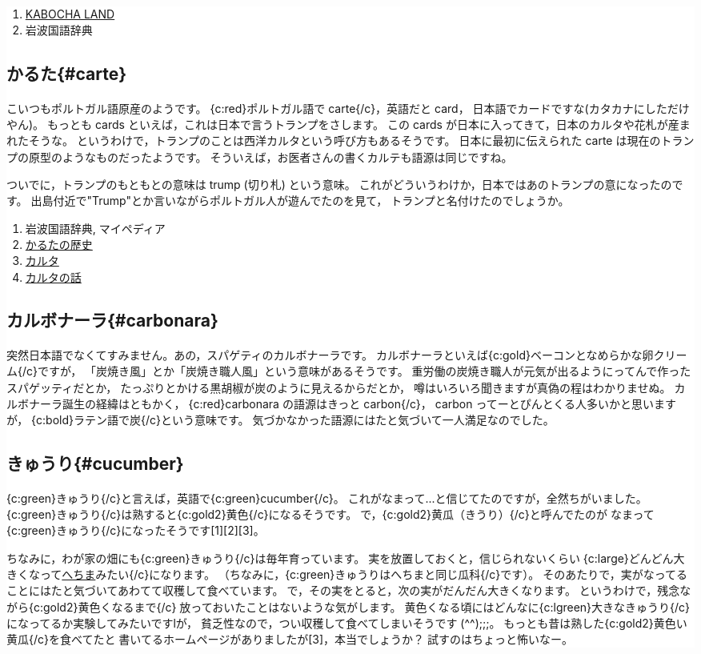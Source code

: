 
1. [KABOCHA LAND](http://town.mori.hokkaido.jp/land/k_text.htm)
2. 岩波国語辞典


## かるた{#carte} 

こいつもポルトガル語原産のようです。
{c:red}ポルトガル語で carte{/c}，英語だと card，
日本語でカードですな(カタカナにしただけやん)。
もっとも cards といえば，これは日本で言うトランプをさします。
この cards が日本に入ってきて，日本のカルタや花札が産まれたそうな。
というわけで，トランプのことは西洋カルタという呼び方もあるそうです。
日本に最初に伝えられた carte は現在のトランプの原型のようなものだったようです。
そういえば，お医者さんの書くカルテも語源は同じですね。

ついでに，トランプのもともとの意味は trump (切り札) という意味。
これがどういうわけか，日本ではあのトランプの意になったのです。
出島付近で"Trump"とか言いながらポルトガル人が遊んでたのを見て，
トランプと名付けたのでしょうか。

1. 岩波国語辞典, マイペディア
2. [かるたの歴史](http://www.geocities.co.jp/Playtown/4007/phy30.html)
3. [カルタ](http://www.ojipaper.co.jp/p_m/p05/p05_02.html)
4. [カルタの話](http://www.omuta.fukuoka.med.or.jp/city/karuta2.htm)


## カルボナーラ{#carbonara} 

突然日本語でなくてすみません。あの，スパゲティのカルボナーラです。
カルボナーラといえば{c:gold}ベーコンとなめらかな卵クリーム{/c}ですが，
「炭焼き風」とか「炭焼き職人風」という意味があるそうです。
重労働の炭焼き職人が元気が出るようにってんで作ったスパゲッティだとか，
たっぷりとかける黒胡椒が炭のように見えるからだとか，
噂はいろいろ聞きますが真偽の程はわかりませぬ。
カルボナーラ誕生の経緯はともかく，
{c:red}carbonara の語源はきっと carbon{/c}，
carbon ってーとぴんとくる人多いかと思いますが，
{c:bold}ラテン語で炭{/c}という意味です。
気づかなかった語源にはたと気づいて一人満足なのでした。


## きゅうり{#cucumber} 

{c:green}きゅうり{/c}と言えば，英語で{c:green}cucumber{/c}。
これがなまって...と信じてたのですが，全然ちがいました。
{c:green}きゅうり{/c}は熟すると{c:gold2}黄色{/c}になるそうです。
で，{c:gold2}黄瓜（きうり）{/c}と呼んでたのが
なまって{c:green}きゅうり{/c}になったそうです[1][2][3]。

ちなみに，わが家の畑にも{c:green}きゅうり{/c}は毎年育っています。
実を放置しておくと，信じられないくらい
{c:large}どんどん大きくなって[へちま](#hechima)みたい{/c}になります。
（ちなみに，{c:green}きゅうりはへちまと同じ瓜科{/c}です）。
そのあたりで，実がなってることにはたと気づいてあわてて収穫して食べています。
で，その実をとると，次の実がだんだん大きくなります。
というわけで，残念ながら{c:gold2}黄色くなるまで{/c}
放っておいたことはないような気がします。
黄色くなる頃にはどんなに{c:lgreen}大きなきゅうり{/c}になってるか実験してみたいですlが，
貧乏性なので，つい収穫して食べてしまいそうです (^^);;;。
もっとも昔は熟した{c:gold2}黄色い黄瓜{/c}を食べてたと
書いてるホームページがありましたが[3]，本当でしょうか？
試すのはちょっと怖いなー。
